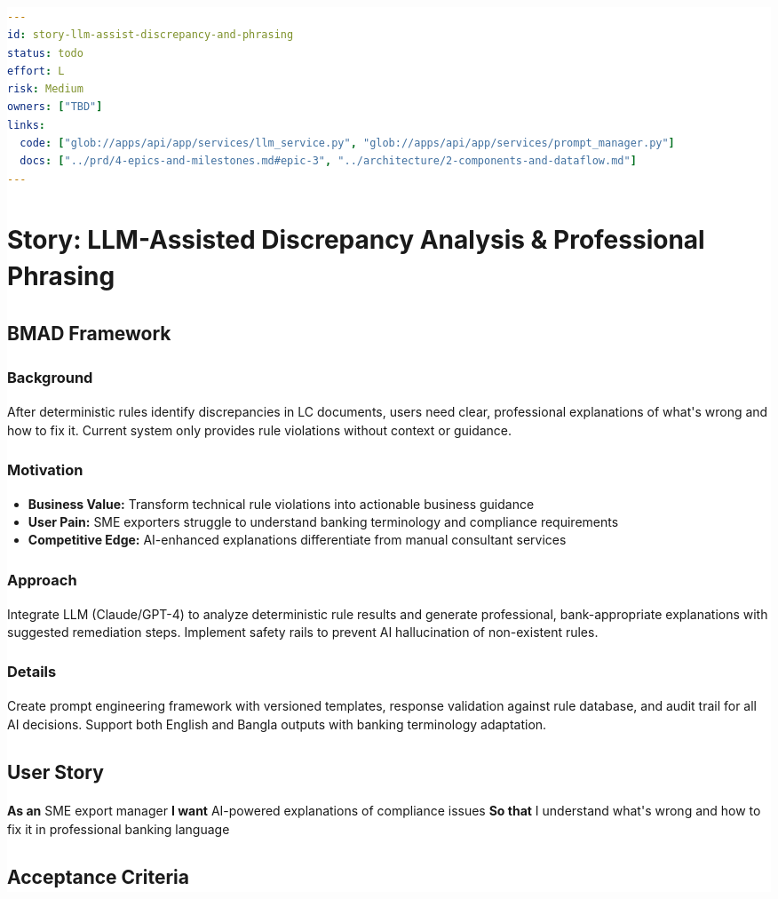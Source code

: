 ```yaml
---
id: story-llm-assist-discrepancy-and-phrasing
status: todo
effort: L
risk: Medium
owners: ["TBD"]
links:
  code: ["glob://apps/api/app/services/llm_service.py", "glob://apps/api/app/services/prompt_manager.py"]
  docs: ["../prd/4-epics-and-milestones.md#epic-3", "../architecture/2-components-and-dataflow.md"]
---
```


# Story: LLM-Assisted Discrepancy Analysis & Professional Phrasing

## BMAD Framework

### Background
After deterministic rules identify discrepancies in LC documents, users need clear, professional explanations of what's wrong and how to fix it. Current system only provides rule violations without context or guidance.

### Motivation
- **Business Value:** Transform technical rule violations into actionable business guidance
- **User Pain:** SME exporters struggle to understand banking terminology and compliance requirements
- **Competitive Edge:** AI-enhanced explanations differentiate from manual consultant services

### Approach
Integrate LLM (Claude/GPT-4) to analyze deterministic rule results and generate professional, bank-appropriate explanations with suggested remediation steps. Implement safety rails to prevent AI hallucination of non-existent rules.

### Details
Create prompt engineering framework with versioned templates, response validation against rule database, and audit trail for all AI decisions. Support both English and Bangla outputs with banking terminology adaptation.

## User Story

**As an** SME export manager
**I want** AI-powered explanations of compliance issues
**So that** I understand what's wrong and how to fix it in professional banking language

## Acceptance Criteria
